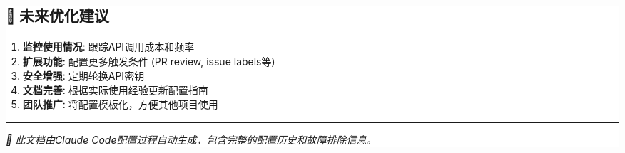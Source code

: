 
## 🔮 未来优化建议

1. **监控使用情况**: 跟踪API调用成本和频率
2. **扩展功能**: 配置更多触发条件 (PR review, issue labels等)
3. **安全增强**: 定期轮换API密钥
4. **文档完善**: 根据实际使用经验更新配置指南
5. **团队推广**: 将配置模板化，方便其他项目使用

---

*📝 此文档由Claude Code配置过程自动生成，包含完整的配置历史和故障排除信息。*